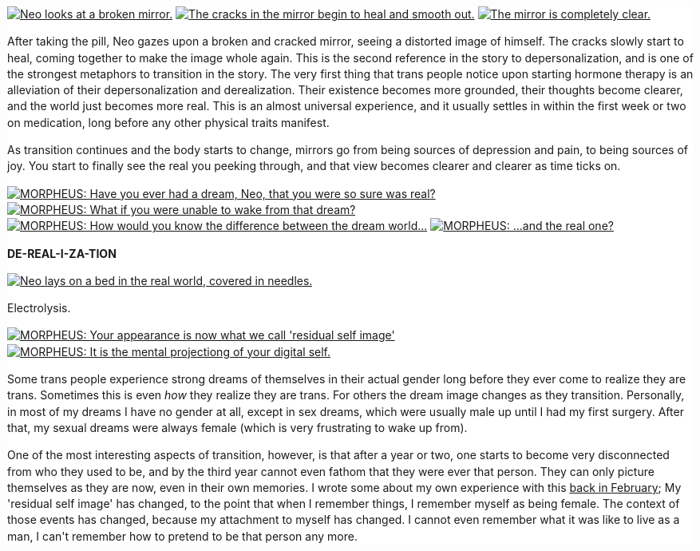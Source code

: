 <div class="matrix-row lightbox">
  <a class="lb" href="../26-1.jpeg"><img src="/images/filler.png" data-src="../26-1.576w.jpeg" alt="Neo looks at a broken mirror."></a>
  <a class="lb" href="../26-2.jpeg"><img src="/images/filler.png" data-src="../26-2.576w.jpeg" alt="The cracks in the mirror begin to heal and smooth out."></a>
  <a class="lb" href="../26-3.jpeg"><img src="/images/filler.png" data-src="../26-3.576w.jpeg" alt="The mirror is completely clear."></a>
</div>

After taking the pill, Neo gazes upon a broken and cracked mirror, seeing a distorted image of himself. The cracks slowly start to heal, coming together to make the image whole again. This is the second reference in the story to depersonalization, and is one of the strongest metaphors to transition in the story. The very first thing that trans people notice upon starting hormone therapy is an alleviation of their depersonalization and derealization. Their existence becomes more grounded, their thoughts become clearer, and the world just becomes more real. This is an almost universal experience, and it usually settles in within the first week or two on medication, long before any other physical traits manifest.

As transition continues and the body starts to change, mirrors go from being sources of depression and pain, to being sources of joy. You start to finally see the real you peeking through, and that view becomes clearer and clearer as time ticks on.

<div class="matrix-row lightbox">
  <a class="lb" href="../30-1.jpeg"><img src="/images/filler.png" data-src="../30-1.576w.jpeg" alt="MORPHEUS: Have you ever had a dream, Neo, that you were so sure was real?"></a>
  <a class="lb" href="../30-2.jpeg"><img src="/images/filler.png" data-src="../30-2.576w.jpeg" alt="MORPHEUS: What if you were unable to wake from that dream?"></a>
</div>
<div class="matrix-row lightbox">
  <a class="lb" href="../30-3.jpeg"><img src="/images/filler.png" data-src="../30-3.576w.jpeg" alt="MORPHEUS: How would you know the difference between the dream world..."></a>
  <a class="lb" href="../30-4.jpeg"><img src="/images/filler.png" data-src="../30-4.576w.jpeg" alt="MORPHEUS: ...and the real one?"></a>
</div>

**DE-REAL-I-ZA-TION**

<div class="matrix-row lightbox">
  <a class="lb" href="../31-0.jpeg"><img src="/images/filler.png" data-src="../31-0.576w.jpeg" alt="Neo lays on a bed in the real world, covered in needles."></a>
</div>

Electrolysis.

<div class="matrix-row lightbox">
  <a class="lb" href="../32-1.jpeg"><img src="/images/filler.png" data-src="../32-1.576w.jpeg" alt="MORPHEUS: Your appearance is now what we call 'residual self image'"></a>
  <a class="lb" href="../32-2.jpeg"><img src="/images/filler.png" data-src="../32-2.576w.jpeg" alt="MORPHEUS: It is the mental projectiong of your digital self."></a>
</div>

Some trans people experience strong dreams of themselves in their actual gender long before they ever come to realize they are trans. Sometimes this is even _how_ they realize they are trans. For others the dream image changes as they transition. Personally, in most of my dreams I have no gender at all, except in sex dreams, which were usually male up until I had my first surgery. After that, my sexual dreams were always female (which is very frustrating to wake up from).

One of the most interesting aspects of transition, however, is that after a year or two, one starts to become very disconnected from who they used to be, and by the third year cannot even fathom that they were ever that person. They can only picture themselves as they are now, even in their own memories. I wrote some about my own experience with this [back in February](/p/8C522C/memories/); My 'residual self image' has changed, to the point that when I remember things, I remember myself as being female. The context of those events has changed, because my attachment to myself has changed. I cannot even remember what it was like to live as a man, I can't remember how to pretend to be that person any more.

